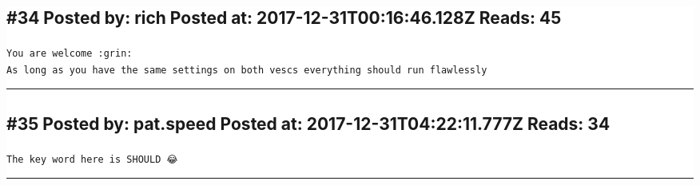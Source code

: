 ## \#34 Posted by: rich Posted at: 2017-12-31T00:16:46.128Z Reads: 45

```
You are welcome :grin:
As long as you have the same settings on both vescs everything should run flawlessly
```

---
## \#35 Posted by: pat.speed Posted at: 2017-12-31T04:22:11.777Z Reads: 34

```
The key word here is SHOULD 😂
```

---
